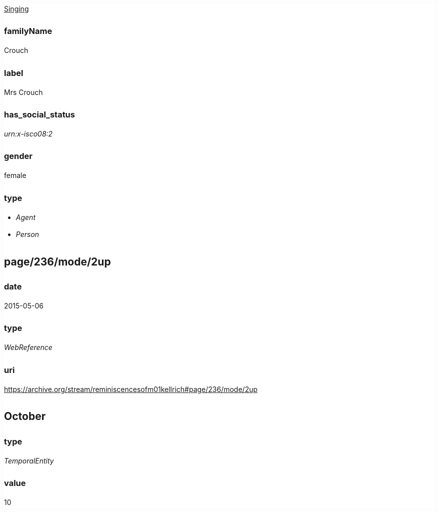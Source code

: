 
[Singing](#Singing)

### familyName


Crouch

### label


Mrs Crouch

### has_social_status


*urn:x-isco08:2*

### gender


female

### type

 - *Agent*

 - *Person*

## page/236/mode/2up

### date


2015-05-06

### type


*WebReference*

### uri


https://archive.org/stream/reminiscencesofm01kellrich#page/236/mode/2up

## October

### type


*TemporalEntity*

### value


10
